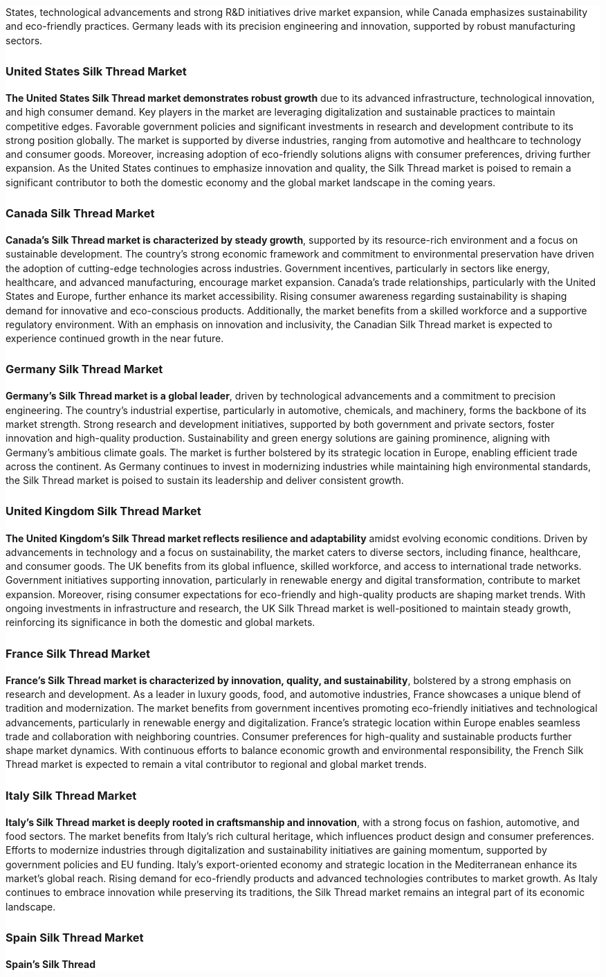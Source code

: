 States, technological advancements and strong R&amp;D initiatives drive market expansion, while Canada emphasizes sustainability and eco-friendly practices. Germany leads with its precision engineering and innovation, supported by robust manufacturing sectors.</span></em></p></blockquote><h3><strong>United States Silk Thread Market</strong></h3><p><strong>The United States Silk Thread market demonstrates robust growth</strong> due to its advanced infrastructure, technological innovation, and high consumer demand. Key players in the market are leveraging digitalization and sustainable practices to maintain competitive edges. Favorable government policies and significant investments in research and development contribute to its strong position globally. The market is supported by diverse industries, ranging from automotive and healthcare to technology and consumer goods. Moreover, increasing adoption of eco-friendly solutions aligns with consumer preferences, driving further expansion. As the United States continues to emphasize innovation and quality, the Silk Thread market is poised to remain a significant contributor to both the domestic economy and the global market landscape in the coming years.</p><h3><strong>Canada Silk Thread Market</strong></h3><p><strong>Canada&rsquo;s Silk Thread market is characterized by steady growth</strong>, supported by its resource-rich environment and a focus on sustainable development. The country&rsquo;s strong economic framework and commitment to environmental preservation have driven the adoption of cutting-edge technologies across industries. Government incentives, particularly in sectors like energy, healthcare, and advanced manufacturing, encourage market expansion. Canada&rsquo;s trade relationships, particularly with the United States and Europe, further enhance its market accessibility. Rising consumer awareness regarding sustainability is shaping demand for innovative and eco-conscious products. Additionally, the market benefits from a skilled workforce and a supportive regulatory environment. With an emphasis on innovation and inclusivity, the Canadian Silk Thread market is expected to experience continued growth in the near future.</p><h3><strong>Germany Silk Thread Market</strong></h3><p><strong>Germany&rsquo;s Silk Thread market is a global leader</strong>, driven by technological advancements and a commitment to precision engineering. The country&rsquo;s industrial expertise, particularly in automotive, chemicals, and machinery, forms the backbone of its market strength. Strong research and development initiatives, supported by both government and private sectors, foster innovation and high-quality production. Sustainability and green energy solutions are gaining prominence, aligning with Germany&rsquo;s ambitious climate goals. The market is further bolstered by its strategic location in Europe, enabling efficient trade across the continent. As Germany continues to invest in modernizing industries while maintaining high environmental standards, the Silk Thread market is poised to sustain its leadership and deliver consistent growth.</p><h3><strong>United Kingdom Silk Thread Market</strong></h3><p><strong>The United Kingdom&rsquo;s Silk Thread market reflects resilience and adaptability</strong> amidst evolving economic conditions. Driven by advancements in technology and a focus on sustainability, the market caters to diverse sectors, including finance, healthcare, and consumer goods. The UK benefits from its global influence, skilled workforce, and access to international trade networks. Government initiatives supporting innovation, particularly in renewable energy and digital transformation, contribute to market expansion. Moreover, rising consumer expectations for eco-friendly and high-quality products are shaping market trends. With ongoing investments in infrastructure and research, the UK Silk Thread market is well-positioned to maintain steady growth, reinforcing its significance in both the domestic and global markets.</p><h3><strong>France Silk Thread Market</strong></h3><p><strong>France&rsquo;s Silk Thread market is characterized by innovation, quality, and sustainability</strong>, bolstered by a strong emphasis on research and development. As a leader in luxury goods, food, and automotive industries, France showcases a unique blend of tradition and modernization. The market benefits from government incentives promoting eco-friendly initiatives and technological advancements, particularly in renewable energy and digitalization. France&rsquo;s strategic location within Europe enables seamless trade and collaboration with neighboring countries. Consumer preferences for high-quality and sustainable products further shape market dynamics. With continuous efforts to balance economic growth and environmental responsibility, the French Silk Thread market is expected to remain a vital contributor to regional and global market trends.</p><h3><strong>Italy Silk Thread Market</strong></h3><p><strong>Italy&rsquo;s Silk Thread market is deeply rooted in craftsmanship and innovation</strong>, with a strong focus on fashion, automotive, and food sectors. The market benefits from Italy&rsquo;s rich cultural heritage, which influences product design and consumer preferences. Efforts to modernize industries through digitalization and sustainability initiatives are gaining momentum, supported by government policies and EU funding. Italy&rsquo;s export-oriented economy and strategic location in the Mediterranean enhance its market&rsquo;s global reach. Rising demand for eco-friendly products and advanced technologies contributes to market growth. As Italy continues to embrace innovation while preserving its traditions, the Silk Thread market remains an integral part of its economic landscape.</p><h3><strong>Spain Silk Thread Market</strong></h3><p><strong>Spain&rsquo;s Silk Thread